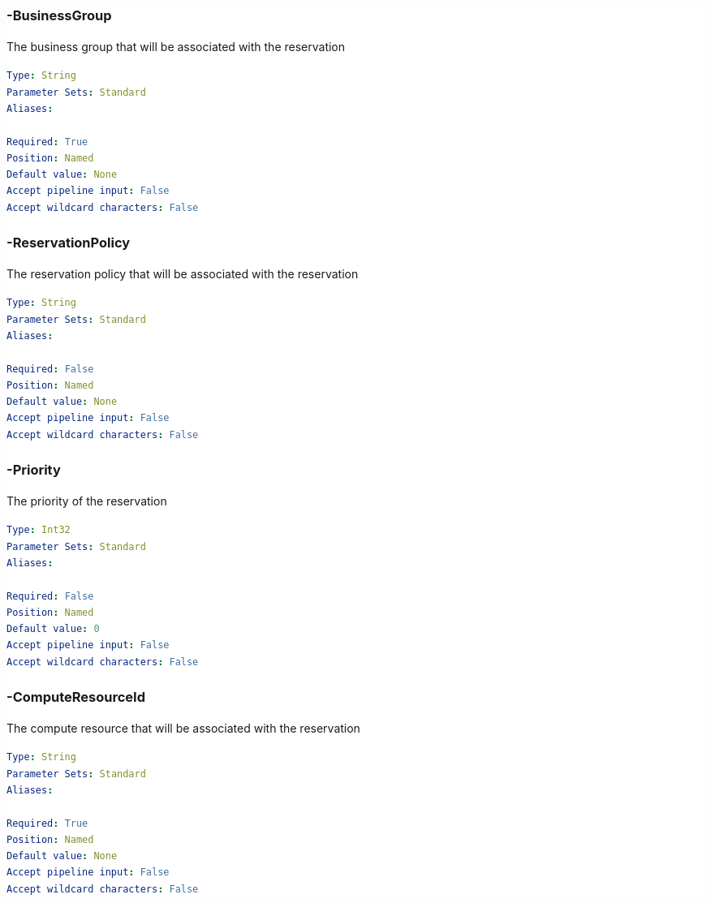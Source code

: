 ### -BusinessGroup
The business group that will be associated with the reservation

```yaml
Type: String
Parameter Sets: Standard
Aliases:

Required: True
Position: Named
Default value: None
Accept pipeline input: False
Accept wildcard characters: False
```

### -ReservationPolicy
The reservation policy that will be associated with the reservation

```yaml
Type: String
Parameter Sets: Standard
Aliases:

Required: False
Position: Named
Default value: None
Accept pipeline input: False
Accept wildcard characters: False
```

### -Priority
The priority of the reservation

```yaml
Type: Int32
Parameter Sets: Standard
Aliases:

Required: False
Position: Named
Default value: 0
Accept pipeline input: False
Accept wildcard characters: False
```

### -ComputeResourceId
The compute resource that will be associated with the reservation

```yaml
Type: String
Parameter Sets: Standard
Aliases:

Required: True
Position: Named
Default value: None
Accept pipeline input: False
Accept wildcard characters: False
```

